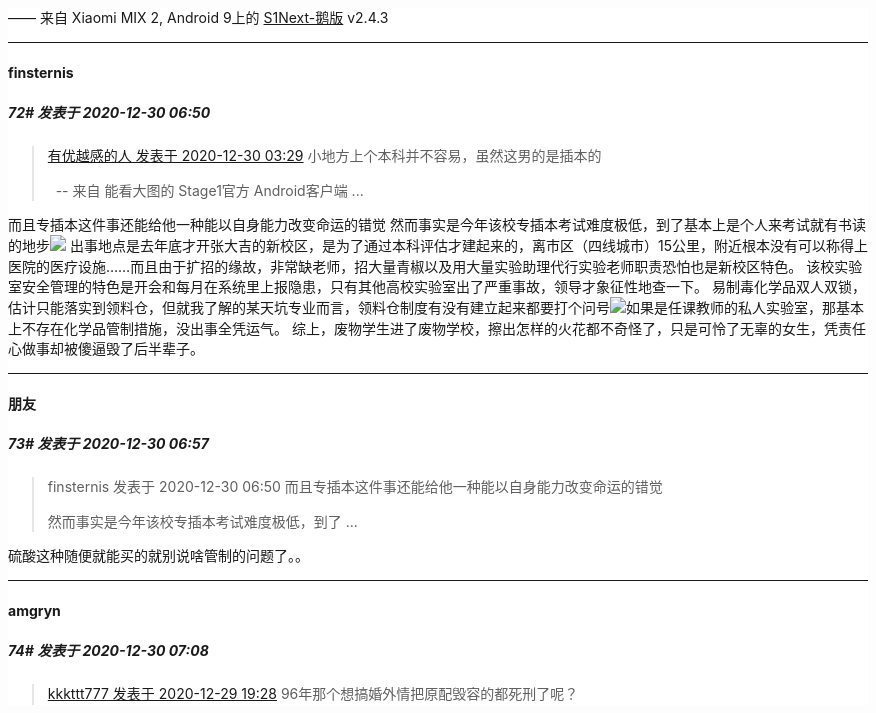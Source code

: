 —— 来自 Xiaomi MIX 2, Android 9上的 [S1Next-鹅版](https://github.com/ykrank/S1-Next/releases) v2.4.3







*****

####  finsternis  
##### 72#       发表于 2020-12-30 06:50



<blockquote><a href="httphttps://bbs.saraba1st.com/2b/forum.php?mod=redirect&amp;goto=findpost&amp;pid=49884521&amp;ptid=1980204" target="_blank">有优越感的人 发表于 2020-12-30 03:29</a>
小地方上个本科并不容易，虽然这男的是插本的

  -- 来自 能看大图的 Stage1官方 Android客户端 ...</blockquote>
而且专插本这件事还能给他一种能以自身能力改变命运的错觉
然而事实是今年该校专插本考试难度极低，到了基本上是个人来考试就有书读的地步<img src="https://static.saraba1st.com/image/smiley/face2017/001.png" referrerpolicy="no-referrer">
出事地点是去年底才开张大吉的新校区，是为了通过本科评估才建起来的，离市区（四线城市）15公里，附近根本没有可以称得上医院的医疗设施……而且由于扩招的缘故，非常缺老师，招大量青椒以及用大量实验助理代行实验老师职责恐怕也是新校区特色。
该校实验室安全管理的特色是开会和每月在系统里上报隐患，只有其他高校实验室出了严重事故，领导才象征性地查一下。
易制毒化学品双人双锁，估计只能落实到领料仓，但就我了解的某天坑专业而言，领料仓制度有没有建立起来都要打个问号<img src="https://static.saraba1st.com/image/smiley/face2017/009.gif" referrerpolicy="no-referrer">如果是任课教师的私人实验室，那基本上不存在化学品管制措施，没出事全凭运气。
综上，废物学生进了废物学校，擦出怎样的火花都不奇怪了，只是可怜了无辜的女生，凭责任心做事却被傻逼毁了后半辈子。







*****

####  朋友  
##### 73#       发表于 2020-12-30 06:57



<blockquote>finsternis 发表于 2020-12-30 06:50
而且专插本这件事还能给他一种能以自身能力改变命运的错觉

然而事实是今年该校专插本考试难度极低，到了 ...</blockquote>
硫酸这种随便就能买的就别说啥管制的问题了。。







*****

####  amgryn  
##### 74#       发表于 2020-12-30 07:08



<blockquote><a href="httphttps://bbs.saraba1st.com/2b/forum.php?mod=redirect&amp;goto=findpost&amp;pid=49881406&amp;ptid=1980204" target="_blank">kkkttt777 发表于 2020-12-29 19:28</a>
96年那个想搞婚外情把原配毁容的都死刑了呢？
